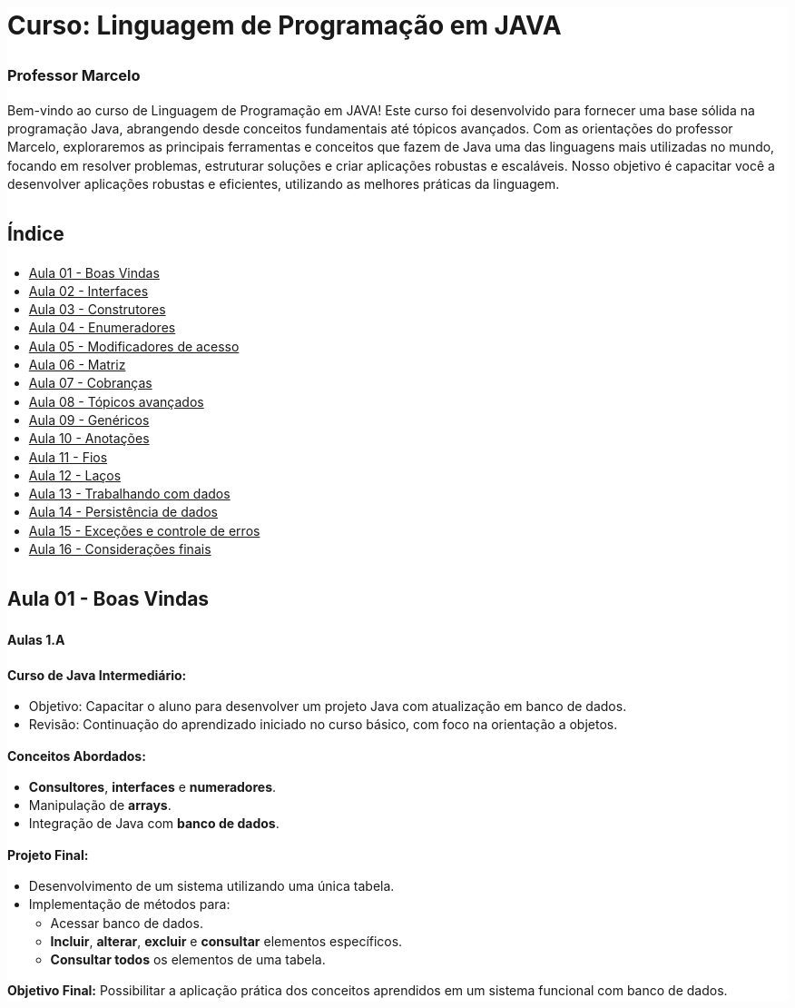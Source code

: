 # Curso: Linguagem de Programação em JAVA

### Professor Marcelo

Bem-vindo ao curso de Linguagem de Programação em JAVA! Este curso foi desenvolvido para fornecer uma base sólida na programação Java, abrangendo desde conceitos fundamentais até tópicos avançados. Com as orientações do professor Marcelo, exploraremos as principais ferramentas e conceitos que fazem de Java uma das linguagens mais utilizadas no mundo, focando em resolver problemas, estruturar soluções e criar aplicações robustas e escaláveis. Nosso objetivo é capacitar você a desenvolver aplicações robustas e eficientes, utilizando as melhores práticas da linguagem.

## Índice

- [Aula 01 - Boas Vindas](#aula-01---boas-vindas)
- [Aula 02 - Interfaces](#aula-02---interfaces)
- [Aula 03 - Construtores](#aula-03---construtores)
- [Aula 04 - Enumeradores](#aula-04---enumeradores)
- [Aula 05 - Modificadores de acesso](#aula-05---modificadores-de-acesso)
- [Aula 06 - Matriz](#aula-06---matriz)
- [Aula 07 - Cobranças](#aula-07---cobranças)
- [Aula 08 - Tópicos avançados](#aula-08---tópicos-avançados)
- [Aula 09 - Genéricos](#aula-09---genéricos)
- [Aula 10 - Anotações](#aula-10---anotações)
- [Aula 11 - Fios](#aula-11---fios)
- [Aula 12 - Laços](#aula-12---laços)
- [Aula 13 - Trabalhando com dados](#aula-13---trabalhando-com-dados)
- [Aula 14 - Persistência de dados](#aula-14---persistência-de-dados)
- [Aula 15 - Exceções e controle de erros](#aula-15---exceções-e-controle-de-erros)
- [Aula 16 - Considerações finais](#aula-16---considerações-finais)

## Aula 01 - Boas Vindas

#### Aulas 1.A

**Curso de Java Intermediário:**
  - Objetivo: Capacitar o aluno para desenvolver um projeto Java com atualização em banco de dados.
  - Revisão: Continuação do aprendizado iniciado no curso básico, com foco na orientação a objetos.

**Conceitos Abordados:**
  - **Consultores**, **interfaces** e **numeradores**.
  - Manipulação de **arrays**.
  - Integração de Java com **banco de dados**.

**Projeto Final:**
  - Desenvolvimento de um sistema utilizando uma única tabela.
  - Implementação de métodos para:
    - Acessar banco de dados.
    - **Incluir**, **alterar**, **excluir** e **consultar** elementos específicos.
    - **Consultar todos** os elementos de uma tabela.

**Objetivo Final:** Possibilitar a aplicação prática dos conceitos aprendidos em um sistema funcional com banco de dados.
